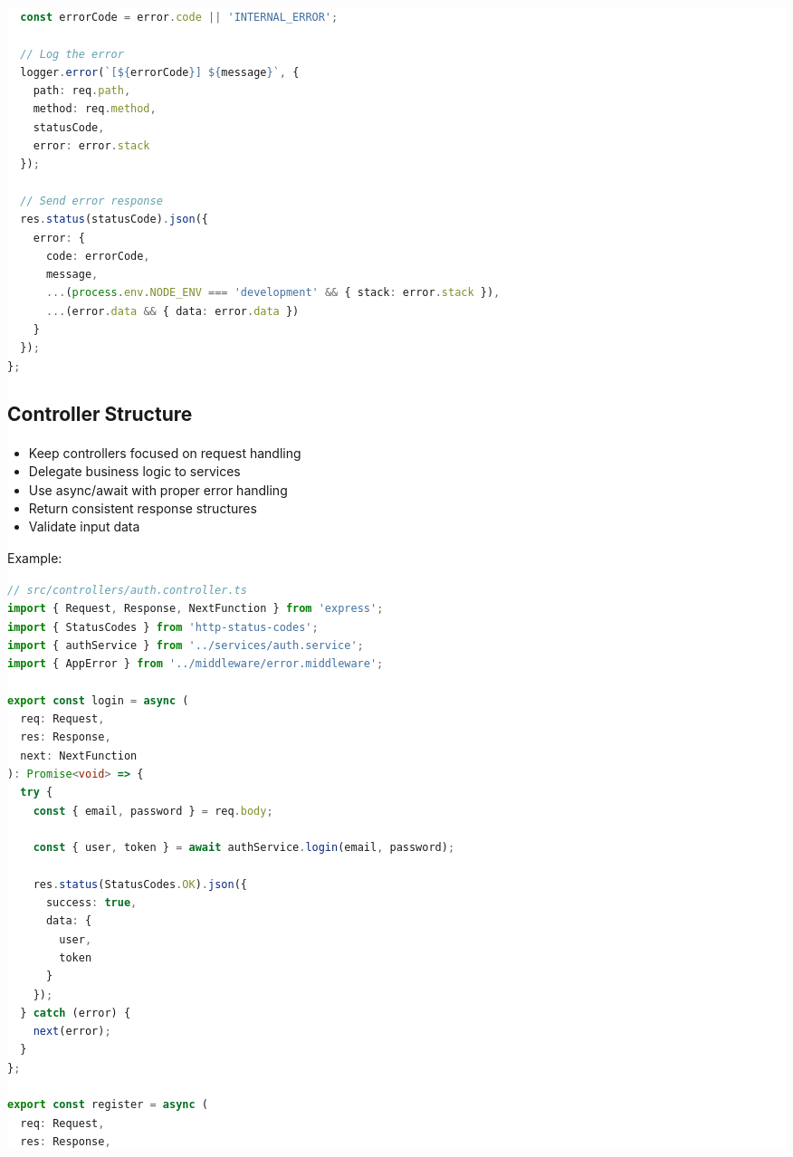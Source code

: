 ```typescript
  const errorCode = error.code || 'INTERNAL_ERROR';
  
  // Log the error
  logger.error(`[${errorCode}] ${message}`, {
    path: req.path,
    method: req.method,
    statusCode,
    error: error.stack
  });
  
  // Send error response
  res.status(statusCode).json({
    error: {
      code: errorCode,
      message,
      ...(process.env.NODE_ENV === 'development' && { stack: error.stack }),
      ...(error.data && { data: error.data })
    }
  });
};
```

## Controller Structure

- Keep controllers focused on request handling
- Delegate business logic to services
- Use async/await with proper error handling
- Return consistent response structures
- Validate input data

Example:

```typescript
// src/controllers/auth.controller.ts
import { Request, Response, NextFunction } from 'express';
import { StatusCodes } from 'http-status-codes';
import { authService } from '../services/auth.service';
import { AppError } from '../middleware/error.middleware';

export const login = async (
  req: Request,
  res: Response,
  next: NextFunction
): Promise<void> => {
  try {
    const { email, password } = req.body;
    
    const { user, token } = await authService.login(email, password);
    
    res.status(StatusCodes.OK).json({
      success: true,
      data: {
        user,
        token
      }
    });
  } catch (error) {
    next(error);
  }
};

export const register = async (
  req: Request,
  res: Response,
```